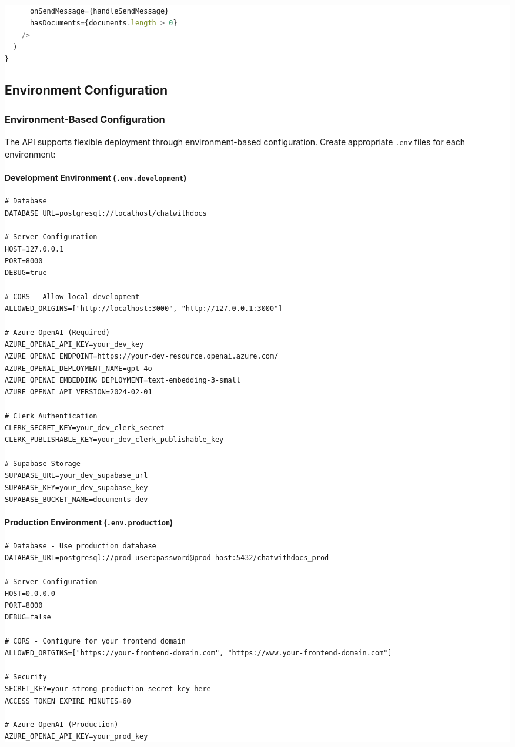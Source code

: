 ```typescript
      onSendMessage={handleSendMessage}
      hasDocuments={documents.length > 0}
    />
  )
}
```

## Environment Configuration

### Environment-Based Configuration

The API supports flexible deployment through environment-based configuration. Create appropriate `.env` files for each environment:

#### Development Environment (`.env.development`)
```env
# Database
DATABASE_URL=postgresql://localhost/chatwithdocs

# Server Configuration
HOST=127.0.0.1
PORT=8000
DEBUG=true

# CORS - Allow local development
ALLOWED_ORIGINS=["http://localhost:3000", "http://127.0.0.1:3000"]

# Azure OpenAI (Required)
AZURE_OPENAI_API_KEY=your_dev_key
AZURE_OPENAI_ENDPOINT=https://your-dev-resource.openai.azure.com/
AZURE_OPENAI_DEPLOYMENT_NAME=gpt-4o
AZURE_OPENAI_EMBEDDING_DEPLOYMENT=text-embedding-3-small
AZURE_OPENAI_API_VERSION=2024-02-01

# Clerk Authentication
CLERK_SECRET_KEY=your_dev_clerk_secret
CLERK_PUBLISHABLE_KEY=your_dev_clerk_publishable_key

# Supabase Storage
SUPABASE_URL=your_dev_supabase_url
SUPABASE_KEY=your_dev_supabase_key
SUPABASE_BUCKET_NAME=documents-dev
```

#### Production Environment (`.env.production`)
```env
# Database - Use production database
DATABASE_URL=postgresql://prod-user:password@prod-host:5432/chatwithdocs_prod

# Server Configuration
HOST=0.0.0.0
PORT=8000
DEBUG=false

# CORS - Configure for your frontend domain
ALLOWED_ORIGINS=["https://your-frontend-domain.com", "https://www.your-frontend-domain.com"]

# Security
SECRET_KEY=your-strong-production-secret-key-here
ACCESS_TOKEN_EXPIRE_MINUTES=60

# Azure OpenAI (Production)
AZURE_OPENAI_API_KEY=your_prod_key
```